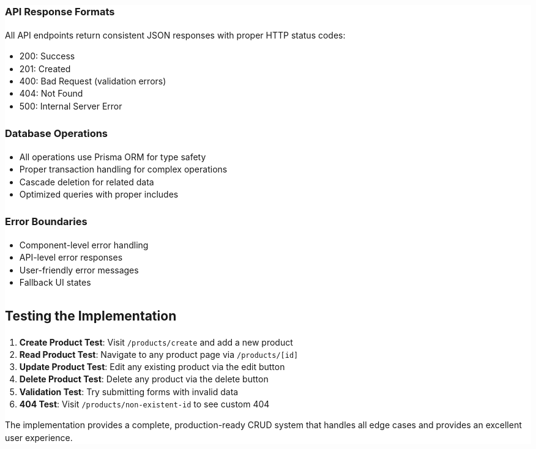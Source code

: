 ### API Response Formats
All API endpoints return consistent JSON responses with proper HTTP status codes:
- 200: Success
- 201: Created
- 400: Bad Request (validation errors)
- 404: Not Found
- 500: Internal Server Error

### Database Operations
- All operations use Prisma ORM for type safety
- Proper transaction handling for complex operations
- Cascade deletion for related data
- Optimized queries with proper includes

### Error Boundaries
- Component-level error handling
- API-level error responses
- User-friendly error messages
- Fallback UI states

## Testing the Implementation

1. **Create Product Test**: Visit `/products/create` and add a new product
2. **Read Product Test**: Navigate to any product page via `/products/[id]`
3. **Update Product Test**: Edit any existing product via the edit button
4. **Delete Product Test**: Delete any product via the delete button
5. **Validation Test**: Try submitting forms with invalid data
6. **404 Test**: Visit `/products/non-existent-id` to see custom 404

The implementation provides a complete, production-ready CRUD system that handles all edge cases and provides an excellent user experience.
